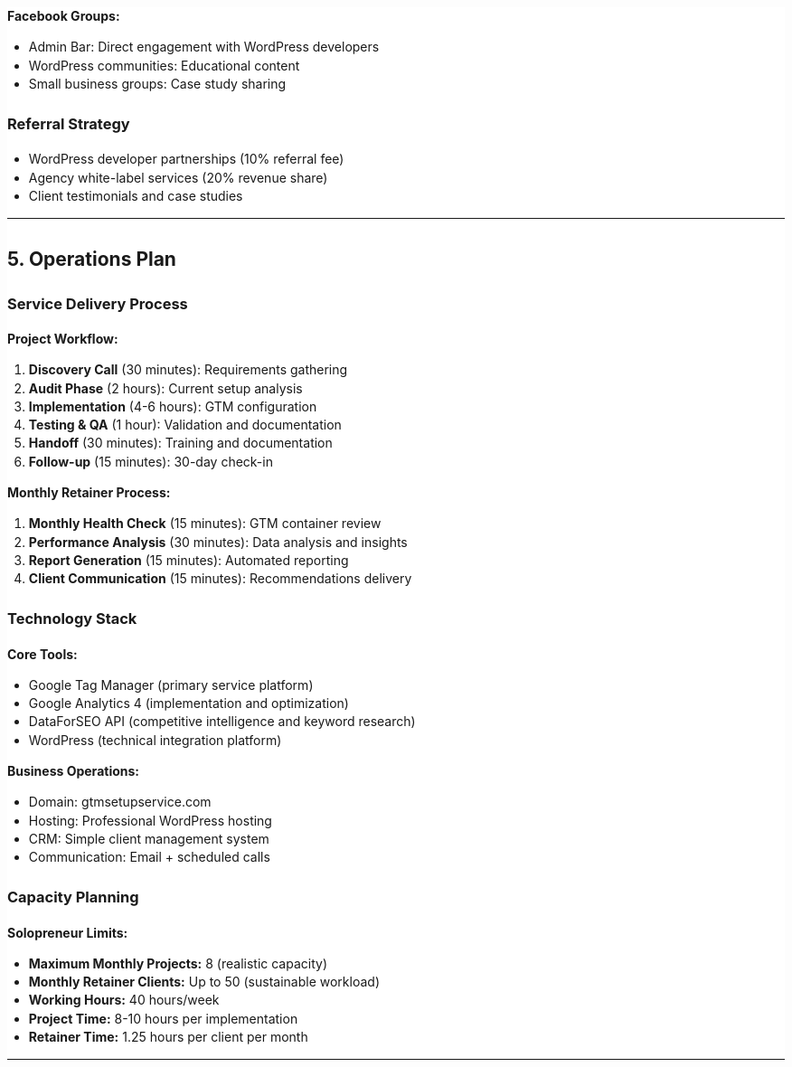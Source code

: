**Facebook Groups:**
- Admin Bar: Direct engagement with WordPress developers
- WordPress communities: Educational content
- Small business groups: Case study sharing

### Referral Strategy
- WordPress developer partnerships (10% referral fee)
- Agency white-label services (20% revenue share)
- Client testimonials and case studies

---

## 5. Operations Plan

### Service Delivery Process

**Project Workflow:**
1. **Discovery Call** (30 minutes): Requirements gathering
2. **Audit Phase** (2 hours): Current setup analysis
3. **Implementation** (4-6 hours): GTM configuration
4. **Testing & QA** (1 hour): Validation and documentation
5. **Handoff** (30 minutes): Training and documentation
6. **Follow-up** (15 minutes): 30-day check-in

**Monthly Retainer Process:**
1. **Monthly Health Check** (15 minutes): GTM container review
2. **Performance Analysis** (30 minutes): Data analysis and insights
3. **Report Generation** (15 minutes): Automated reporting
4. **Client Communication** (15 minutes): Recommendations delivery

### Technology Stack

**Core Tools:**
- Google Tag Manager (primary service platform)
- Google Analytics 4 (implementation and optimization)
- DataForSEO API (competitive intelligence and keyword research)
- WordPress (technical integration platform)

**Business Operations:**
- Domain: gtmsetupservice.com
- Hosting: Professional WordPress hosting
- CRM: Simple client management system
- Communication: Email + scheduled calls

### Capacity Planning

**Solopreneur Limits:**
- **Maximum Monthly Projects:** 8 (realistic capacity)
- **Monthly Retainer Clients:** Up to 50 (sustainable workload)
- **Working Hours:** 40 hours/week
- **Project Time:** 8-10 hours per implementation
- **Retainer Time:** 1.25 hours per client per month

---